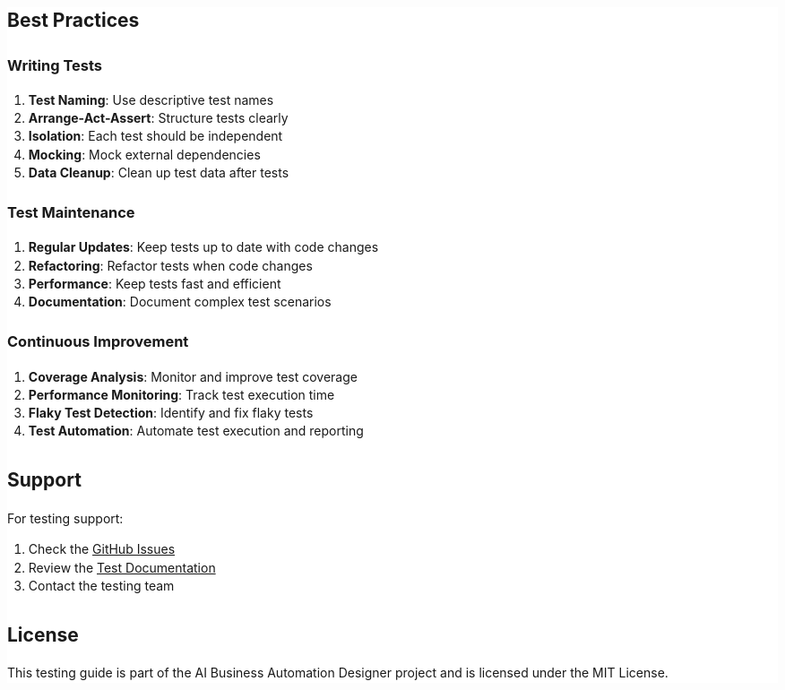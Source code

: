 ## Best Practices

### Writing Tests

1. **Test Naming**: Use descriptive test names
2. **Arrange-Act-Assert**: Structure tests clearly
3. **Isolation**: Each test should be independent
4. **Mocking**: Mock external dependencies
5. **Data Cleanup**: Clean up test data after tests

### Test Maintenance

1. **Regular Updates**: Keep tests up to date with code changes
2. **Refactoring**: Refactor tests when code changes
3. **Performance**: Keep tests fast and efficient
4. **Documentation**: Document complex test scenarios

### Continuous Improvement

1. **Coverage Analysis**: Monitor and improve test coverage
2. **Performance Monitoring**: Track test execution time
3. **Flaky Test Detection**: Identify and fix flaky tests
4. **Test Automation**: Automate test execution and reporting

## Support

For testing support:

1. Check the [GitHub Issues](https://github.com/your-repo/issues)
2. Review the [Test Documentation](https://docs.your-domain.com/testing)
3. Contact the testing team

## License

This testing guide is part of the AI Business Automation Designer project and is licensed under the MIT License.

